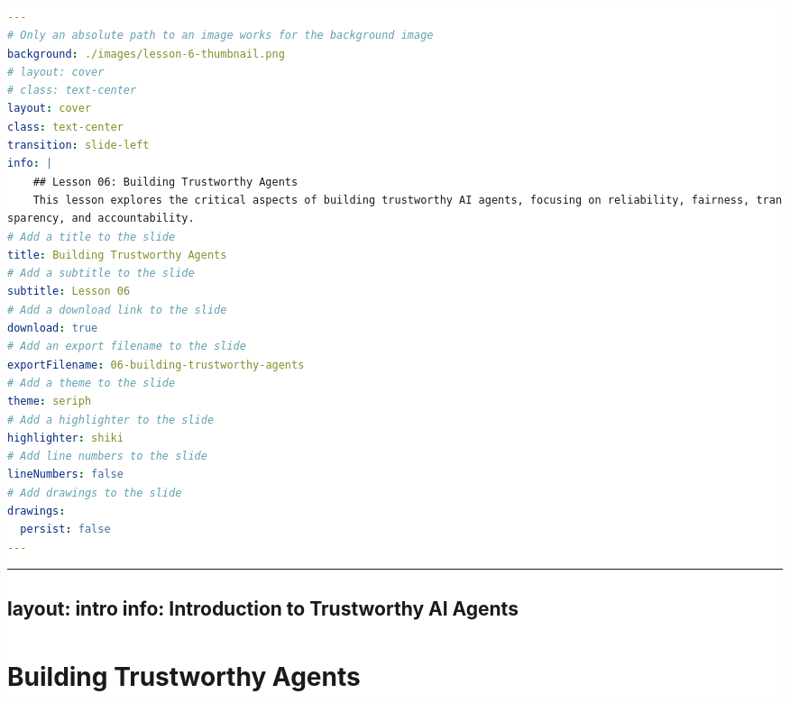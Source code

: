 ```yaml
---
# Only an absolute path to an image works for the background image
background: ./images/lesson-6-thumbnail.png
# layout: cover
# class: text-center
layout: cover
class: text-center
transition: slide-left
info: |
    ## Lesson 06: Building Trustworthy Agents
    This lesson explores the critical aspects of building trustworthy AI agents, focusing on reliability, fairness, transparency, and accountability.
# Add a title to the slide
title: Building Trustworthy Agents
# Add a subtitle to the slide
subtitle: Lesson 06
# Add a download link to the slide
download: true
# Add an export filename to the slide
exportFilename: 06-building-trustworthy-agents
# Add a theme to the slide
theme: seriph
# Add a highlighter to the slide
highlighter: shiki
# Add line numbers to the slide
lineNumbers: false
# Add drawings to the slide
drawings:
  persist: false
---
```





<div class="abs-br m-6 flex gap-2">
  <a href="https://microsoft.github.io/ai-agents-for-beginners/" target="_blank" alt="AI Agents for Beginners"
    class="text-xl slidev-icon-btn opacity-50 !border-none !hover:text-white">
    <mdi-home />
  </a>
</div>



---
layout: intro
info: Introduction to Trustworthy AI Agents
---

# Building Trustworthy Agents
